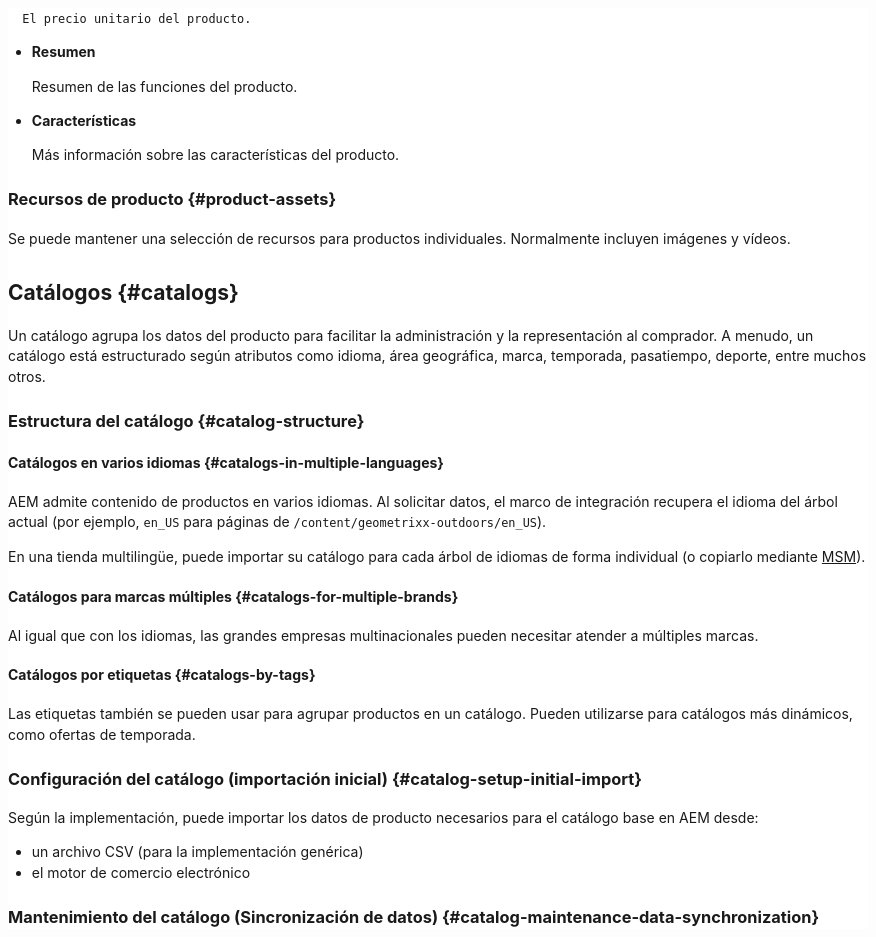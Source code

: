       El precio unitario del producto.

* **Resumen**

   Resumen de las funciones del producto.

* **Características**

   Más información sobre las características del producto.

### Recursos de producto {#product-assets}

Se puede mantener una selección de recursos para productos individuales. Normalmente incluyen imágenes y vídeos.

## Catálogos {#catalogs}

Un catálogo agrupa los datos del producto para facilitar la administración y la representación al comprador. A menudo, un catálogo está estructurado según atributos como idioma, área geográfica, marca, temporada, pasatiempo, deporte, entre muchos otros.

### Estructura del catálogo {#catalog-structure}

#### Catálogos en varios idiomas {#catalogs-in-multiple-languages}

AEM admite contenido de productos en varios idiomas. Al solicitar datos, el marco de integración recupera el idioma del árbol actual (por ejemplo, `en_US` para páginas de `/content/geometrixx-outdoors/en_US`).

En una tienda multilingüe, puede importar su catálogo para cada árbol de idiomas de forma individual (o copiarlo mediante [MSM](/help/sites-administering/msm.md)).

#### Catálogos para marcas múltiples {#catalogs-for-multiple-brands}

Al igual que con los idiomas, las grandes empresas multinacionales pueden necesitar atender a múltiples marcas.

#### Catálogos por etiquetas {#catalogs-by-tags}

Las etiquetas también se pueden usar para agrupar productos en un catálogo. Pueden utilizarse para catálogos más dinámicos, como ofertas de temporada.

### Configuración del catálogo (importación inicial) {#catalog-setup-initial-import}

Según la implementación, puede importar los datos de producto necesarios para el catálogo base en AEM desde:

* un archivo CSV (para la implementación genérica)
* el motor de comercio electrónico

### Mantenimiento del catálogo (Sincronización de datos) {#catalog-maintenance-data-synchronization}
